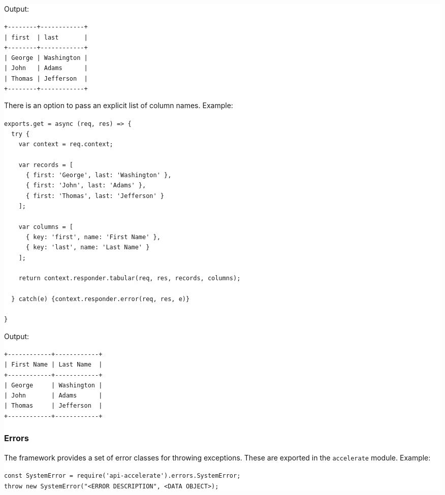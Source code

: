 Output:

```
+--------+------------+
| first  | last       |
+--------+------------+
| George | Washington |
| John   | Adams      |
| Thomas | Jefferson  |
+--------+------------+
```

There is an option to pass an explicit list of column names. Example: 

```
exports.get = async (req, res) => {
  try {
    var context = req.context;

    var records = [
      { first: 'George', last: 'Washington' },
      { first: 'John', last: 'Adams' },
      { first: 'Thomas', last: 'Jefferson' }
    ]; 

    var columns = [
      { key: 'first', name: 'First Name' },
      { key: 'last', name: 'Last Name' }
    ];

    return context.responder.tabular(req, res, records, columns);

  } catch(e) {context.responder.error(req, res, e)}

}
```

Output:

```
+------------+------------+
| First Name | Last Name  |
+------------+------------+
| George     | Washington |
| John       | Adams      |
| Thomas     | Jefferson  |
+------------+------------+
```


### Errors
The framework provides a set of error classes for throwing exceptions. These are exported in the `accelerate` module. Example:

```
const SystemError = require('api-accelerate').errors.SystemError;
throw new SystemError("<ERROR DESCRIPTION", <DATA OBJECT>);
```
